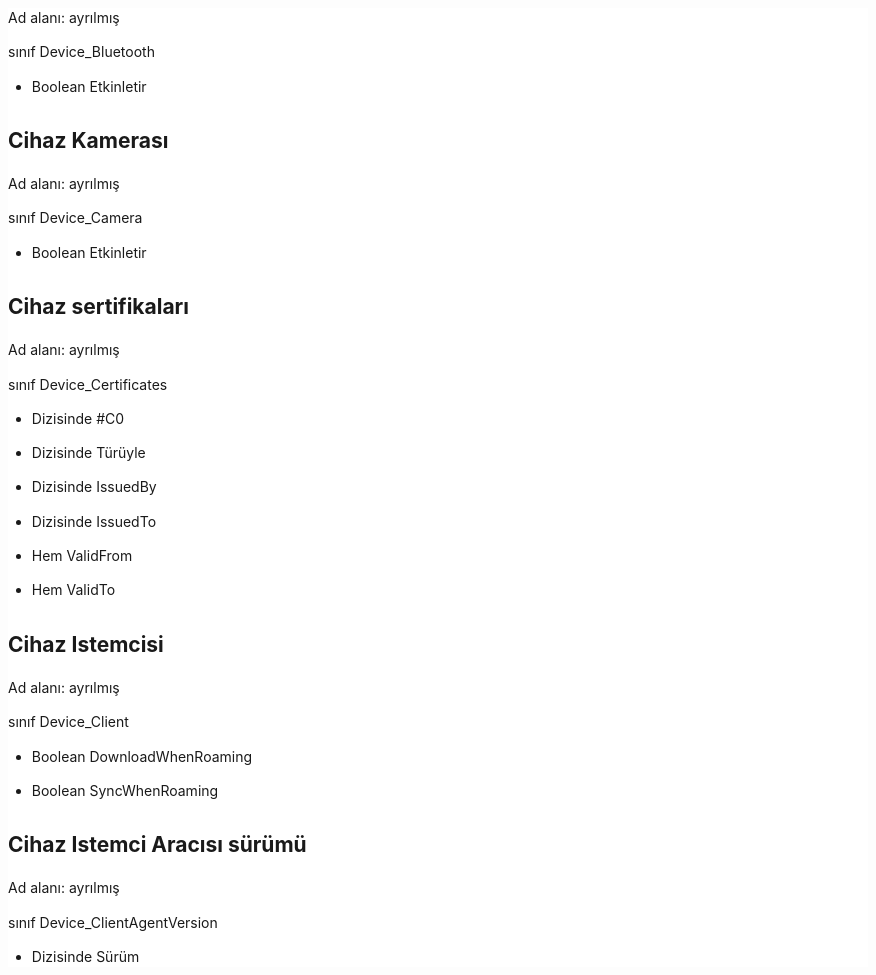 Ad alanı: ayrılmış

sınıf Device_Bluetooth


- Boolean Etkinletir



## <a name="device-camera"></a>Cihaz Kamerası

Ad alanı: ayrılmış

sınıf Device_Camera


- Boolean Etkinletir



## <a name="device-certificates"></a>Cihaz sertifikaları

Ad alanı: ayrılmış

sınıf Device_Certificates


- Dizisinde #C0

- Dizisinde Türüyle

- Dizisinde IssuedBy

- Dizisinde IssuedTo

- Hem ValidFrom

- Hem ValidTo



## <a name="device-client"></a>Cihaz Istemcisi

Ad alanı: ayrılmış

sınıf Device_Client


- Boolean DownloadWhenRoaming

- Boolean SyncWhenRoaming



## <a name="device-client-agent-version"></a>Cihaz Istemci Aracısı sürümü

Ad alanı: ayrılmış

sınıf Device_ClientAgentVersion


- Dizisinde Sürüm
